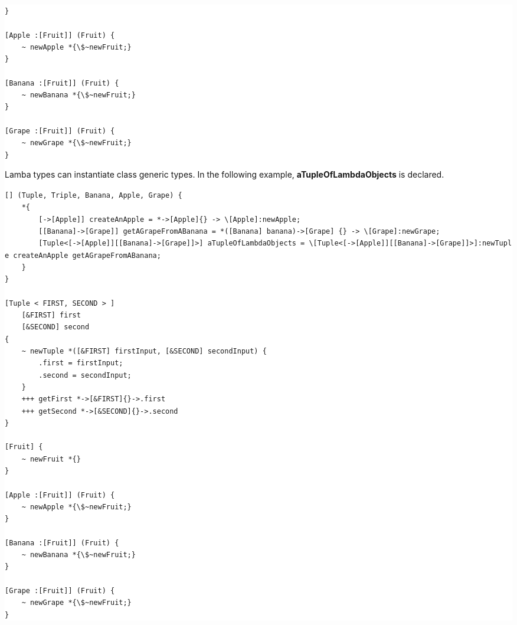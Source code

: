 ```
}

[Apple :[Fruit]] (Fruit) {
    ~ newApple *{\$~newFruit;}
}

[Banana :[Fruit]] (Fruit) {
    ~ newBanana *{\$~newFruit;}
}

[Grape :[Fruit]] (Fruit) {
    ~ newGrape *{\$~newFruit;}
}
```
Lamba types can instantiate class generic types. In the following example, **aTupleOfLambdaObjects** is declared.
```
[] (Tuple, Triple, Banana, Apple, Grape) {
    *{
        [->[Apple]] createAnApple = *->[Apple]{} -> \[Apple]:newApple;
        [[Banana]->[Grape]] getAGrapeFromABanana = *([Banana] banana)->[Grape] {} -> \[Grape]:newGrape;
        [Tuple<[->[Apple]][[Banana]->[Grape]]>] aTupleOfLambdaObjects = \[Tuple<[->[Apple]][[Banana]->[Grape]]>]:newTuple createAnApple getAGrapeFromABanana;
    }
}

[Tuple < FIRST, SECOND > ]
    [&FIRST] first
    [&SECOND] second
{
    ~ newTuple *([&FIRST] firstInput, [&SECOND] secondInput) {
        .first = firstInput;
        .second = secondInput;
    }
    +++ getFirst *->[&FIRST]{}->.first
    +++ getSecond *->[&SECOND]{}->.second
}

[Fruit] {
    ~ newFruit *{}
}

[Apple :[Fruit]] (Fruit) {
    ~ newApple *{\$~newFruit;}
}

[Banana :[Fruit]] (Fruit) {
    ~ newBanana *{\$~newFruit;}
}

[Grape :[Fruit]] (Fruit) {
    ~ newGrape *{\$~newFruit;}
}
```
